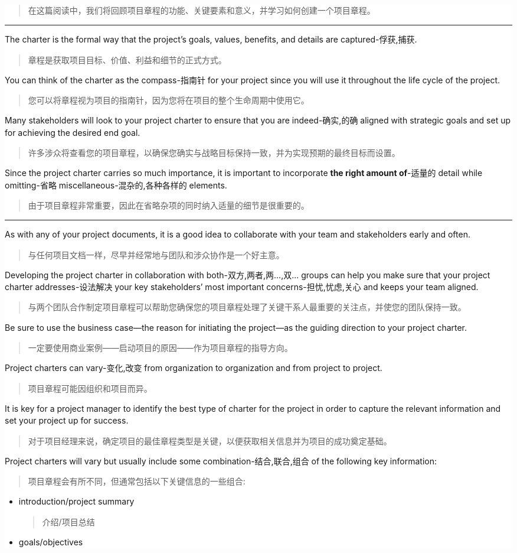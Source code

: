> 在这篇阅读中，我们将回顾项目章程的功能、关键要素和意义，并学习如何创建一个项目章程。

---

The charter is the formal way that the project’s goals, values, benefits, and details are captured-俘获,捕获.

> 章程是获取项目目标、价值、利益和细节的正式方式。

You can think of the charter as the compass-指南针 for your project since you will use it throughout the life cycle of the project.

> 您可以将章程视为项目的指南针，因为您将在项目的整个生命周期中使用它。

Many stakeholders will look to your project charter to ensure that you are indeed-确实,的确 aligned with strategic goals and set up for achieving the desired end goal.

> 许多涉众将查看您的项目章程，以确保您确实与战略目标保持一致，并为实现预期的最终目标而设置。

Since the project charter carries so much importance, it is important to incorporate **the right amount of**-适量的 detail while omitting-省略 miscellaneous-混杂的,各种各样的 elements.

> 由于项目章程非常重要，因此在省略杂项的同时纳入适量的细节是很重要的。

---

As with any of your project documents, it is a good idea to collaborate with your team and stakeholders early and often. 

> 与任何项目文档一样，尽早并经常地与团队和涉众协作是一个好主意。

Developing the project charter in collaboration with both-双方,两者,两...,双... groups can help you make sure that your project charter addresses-设法解决 your key stakeholders’ most important concerns-担忧,忧虑,关心 and keeps your team aligned.

> 与两个团队合作制定项目章程可以帮助您确保您的项目章程处理了关键干系人最重要的关注点，并使您的团队保持一致。

Be sure to use the business case—the reason for initiating the project—as the guiding direction to your project charter.

> 一定要使用商业案例——启动项目的原因——作为项目章程的指导方向。

Project charters can vary-变化,改变 from organization to organization and from project to project.

> 项目章程可能因组织和项目而异。

It is key for a project manager to identify the best type of charter for the project in order to capture the relevant information and set your project up for success. 

> 对于项目经理来说，确定项目的最佳章程类型是关键，以便获取相关信息并为项目的成功奠定基础。

Project charters will vary but usually include some combination-结合,联合,组合 of the following key information:

> 项目章程会有所不同，但通常包括以下关键信息的一些组合:

- introduction/project summary

	> 介绍/项目总结

- goals/objectives 
